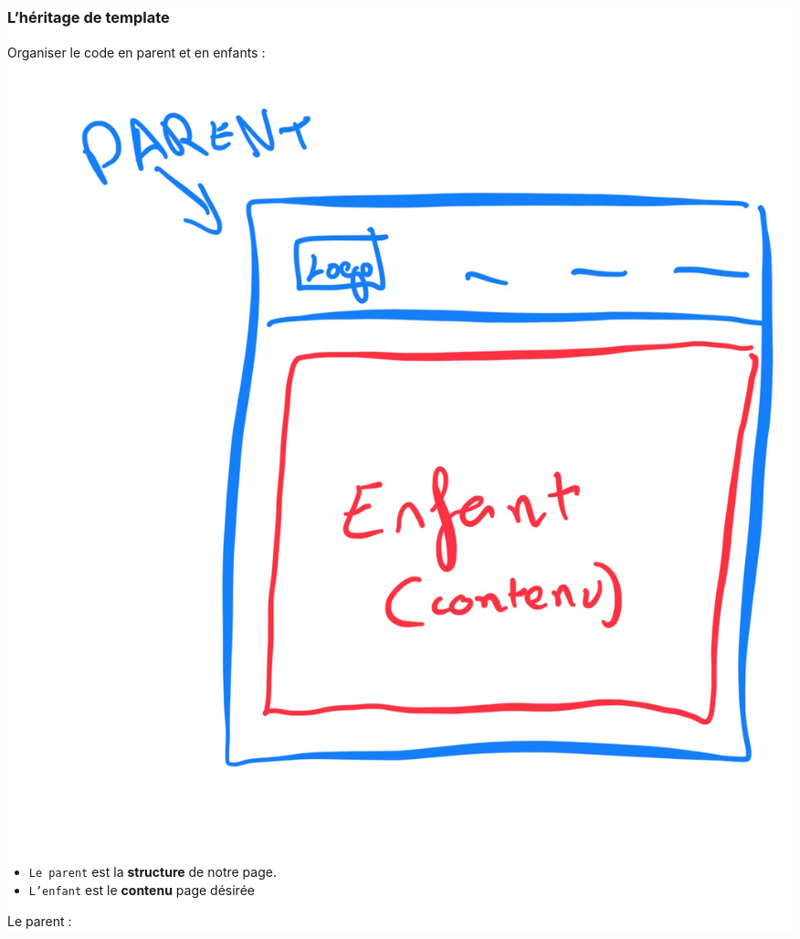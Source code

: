 ### L’héritage de template

Organiser le code en parent et en enfants :

![Parent & Enfant](./res/parent-enfant.png)

- `Le parent` est la **structure** de notre page.
- `L’enfant` est le **contenu** page désirée

Le parent :
